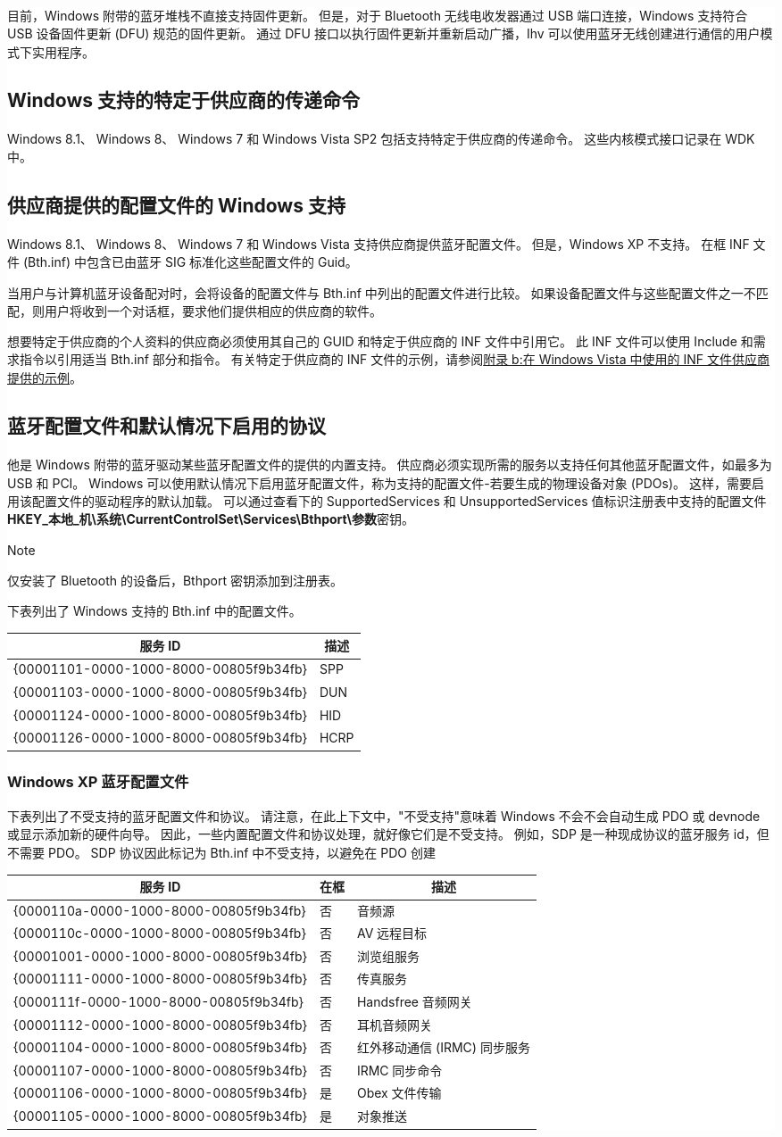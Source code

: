 目前，Windows 附带的蓝牙堆栈不直接支持固件更新。 但是，对于 Bluetooth 无线电收发器通过 USB 端口连接，Windows 支持符合 USB 设备固件更新 (DFU) 规范的固件更新。 通过 DFU 接口以执行固件更新并重新启动广播，Ihv 可以使用蓝牙无线创建进行通信的用户模式下实用程序。

## <a name="windows-support-for-vendor-specific-pass-through-commands"></a>Windows 支持的特定于供应商的传递命令

Windows 8.1、 Windows 8、 Windows 7 和 Windows Vista SP2 包括支持特定于供应商的传递命令。 这些内核模式接口记录在 WDK 中。

## <a name="windows-support-for-vendor-supplied-profiles"></a>供应商提供的配置文件的 Windows 支持

Windows 8.1、 Windows 8、 Windows 7 和 Windows Vista 支持供应商提供蓝牙配置文件。 但是，Windows XP 不支持。 在框 INF 文件 (Bth.inf) 中包含已由蓝牙 SIG 标准化这些配置文件的 Guid。

当用户与计算机蓝牙设备配对时，会将设备的配置文件与 Bth.inf 中列出的配置文件进行比较。 如果设备配置文件与这些配置文件之一不匹配，则用户将收到一个对话框，要求他们提供相应的供应商的软件。

想要特定于供应商的个人资料的供应商必须使用其自己的 GUID 和特定于供应商的 INF 文件中引用它。 此 INF 文件可以使用 Include 和需求指令以引用适当 Bth.inf 部分和指令。 有关特定于供应商的 INF 文件的示例，请参阅[附录 b:在 Windows Vista 中使用的 INF 文件供应商提供的示例](bluetooth-faq--appendix-b.md)。

## <a name="bluetooth-profiles-and-protocols-that-are-enabled-by-default"></a>蓝牙配置文件和默认情况下启用的协议

他是 Windows 附带的蓝牙驱动某些蓝牙配置文件的提供的内置支持。 供应商必须实现所需的服务以支持任何其他蓝牙配置文件，如最多为 USB 和 PCI。 Windows 可以使用默认情况下启用蓝牙配置文件，称为支持的配置文件-若要生成的物理设备对象 (PDOs)。 这样，需要启用该配置文件的驱动程序的默认加载。 可以通过查看下的 SupportedServices 和 UnsupportedServices 值标识注册表中支持的配置文件**HKEY\_本地\_机\\系统\\CurrentControlSet\\Services\\Bthport\\参数**密钥。

> [!NOTE]
> 仅安装了 Bluetooth 的设备后，Bthport 密钥添加到注册表。

下表列出了 Windows 支持的 Bth.inf 中的配置文件。

|服务 ID|描述|
|----|----|
|{00001101-0000-1000-8000-00805f9b34fb}|SPP|
|{00001103-0000-1000-8000-00805f9b34fb}|DUN
|{00001124-0000-1000-8000-00805f9b34fb}|HID|
|{00001126-0000-1000-8000-00805f9b34fb}|HCRP|

### <a name="windows-xp-bluetooth-profiles"></a>Windows XP 蓝牙配置文件

下表列出了不受支持的蓝牙配置文件和协议。 请注意，在此上下文中，"不受支持"意味着 Windows 不会不会自动生成 PDO 或 devnode 或显示添加新的硬件向导。 因此，一些内置配置文件和协议处理，就好像它们是不受支持。 例如，SDP 是一种现成协议的蓝牙服务 id，但不需要 PDO。 SDP 协议因此标记为 Bth.inf 中不受支持，以避免在 PDO 创建

|服务 ID|在框|描述|
|----|----|----|
|{0000110a-0000-1000-8000-00805f9b34fb}|否|音频源|
|{0000110c-0000-1000-8000-00805f9b34fb}|否|AV 远程目标|
|{00001001-0000-1000-8000-00805f9b34fb}|否|浏览组服务|
|{00001111-0000-1000-8000-00805f9b34fb}|否|传真服务|
|{0000111f-0000-1000-8000-00805f9b34fb}|否|Handsfree 音频网关|
|{00001112-0000-1000-8000-00805f9b34fb}|否|耳机音频网关|
|{00001104-0000-1000-8000-00805f9b34fb}|否|红外移动通信 (IRMC) 同步服务|
|{00001107-0000-1000-8000-00805f9b34fb}|否|IRMC 同步命令|
|{00001106-0000-1000-8000-00805f9b34fb}|是|Obex 文件传输|
|{00001105-0000-1000-8000-00805f9b34fb}|是|对象推送|